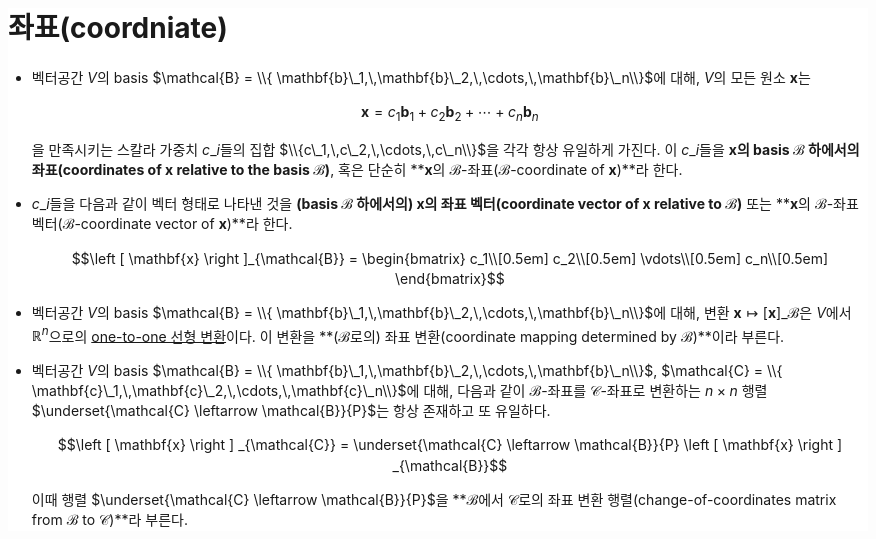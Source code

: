 </ul>

# 좌표(coordniate)

<ul>

<li><div markdown="block">

벡터공간 $V$의 basis $\mathcal{B} = \\{ \mathbf{b}\_1,\,\mathbf{b}\_2,\,\cdots,\,\mathbf{b}\_n\\}$에 대해, $V$의 모든 원소 $\mathbf{x}$는

$$\mathbf{x} = c_1 \mathbf{b}_1 + c_2 \mathbf{b}_2 + \cdots + c_n \mathbf{b}_n$$

을 만족시키는 스칼라 가중치 $c\_i$들의 집합 $\\{c\_1,\,c\_2,\,\cdots,\,c\_n\\}$을 각각 항상 유일하게 가진다. 이 $c\_i$들을 **$\mathbf{x}$의 basis $\mathcal{B}$ 하에서의 좌표(coordinates of $\mathbf{x}$ relative to the basis $\mathcal{B}$)**, 혹은 단순히 **$\mathbf{x}$의 $\mathcal{B}$-좌표($\mathcal{B}$-coordinate of $\mathbf{x}$)**라 한다.

</div></li>

<li><div markdown="block">

$c\_i$들을 다음과 같이 벡터 형태로 나타낸 것을 **(basis $\mathcal{B}$ 하에서의) $\mathbf{x}$의 좌표 벡터(coordinate vector of $\mathbf{x}$ relative to $\mathcal{B}$)** 또는 **$\mathbf{x}$의 $\mathcal{B}$-좌표 벡터($\mathcal{B}$-coordinate vector of $\mathbf{x}$)**라 한다.

$$\left [ \mathbf{x} \right ]_{\mathcal{B}} = \begin{bmatrix}
c_1\\[0.5em]
c_2\\[0.5em]
\vdots\\[0.5em]
c_n\\[0.5em]
\end{bmatrix}$$

</div></li>

<li><div markdown="block">

벡터공간 $V$의 basis $\mathcal{B} = \\{ \mathbf{b}\_1,\,\mathbf{b}\_2,\,\cdots,\,\mathbf{b}\_n\\}$에 대해, 변환 $\mathbf{x} \mapsto \left [ \mathbf{x} \right ]\_{\mathcal{B}}$은 $V$에서 $\mathbb{R}^n$으로의 [one-to-one 선형 변환](/linear_algebra/linear-transformation)이다. 이 변환을 **($\mathcal{B}$로의) 좌표 변환(coordinate mapping determined by $\mathcal{B}$)**이라 부른다.

</div></li>

<li><div markdown="block">

벡터공간 $V$의 basis $\mathcal{B} = \\{ \mathbf{b}\_1,\,\mathbf{b}\_2,\,\cdots,\,\mathbf{b}\_n\\}$, $\mathcal{C} = \\{ \mathbf{c}\_1,\,\mathbf{c}\_2,\,\cdots,\,\mathbf{c}\_n\\}$에 대해, 다음과 같이 $\mathcal{B}$-좌표를 $\mathcal{C}$-좌표로 변환하는 $n \times n$ 행렬 $\underset{\mathcal{C} \leftarrow \mathcal{B}}{P}$는 항상 존재하고 또 유일하다.

$$\left [ \mathbf{x} \right ] _{\mathcal{C}} = \underset{\mathcal{C} \leftarrow \mathcal{B}}{P} \left [ \mathbf{x} \right ] _{\mathcal{B}}$$

이때 행렬 $\underset{\mathcal{C} \leftarrow \mathcal{B}}{P}$을 **$\mathcal{B}$에서 $\mathcal{C}$로의 좌표 변환 행렬(change-of-coordinates matrix from $\mathcal{B}$ to $\mathcal{C}$)**라 부른다.

</div></li>
